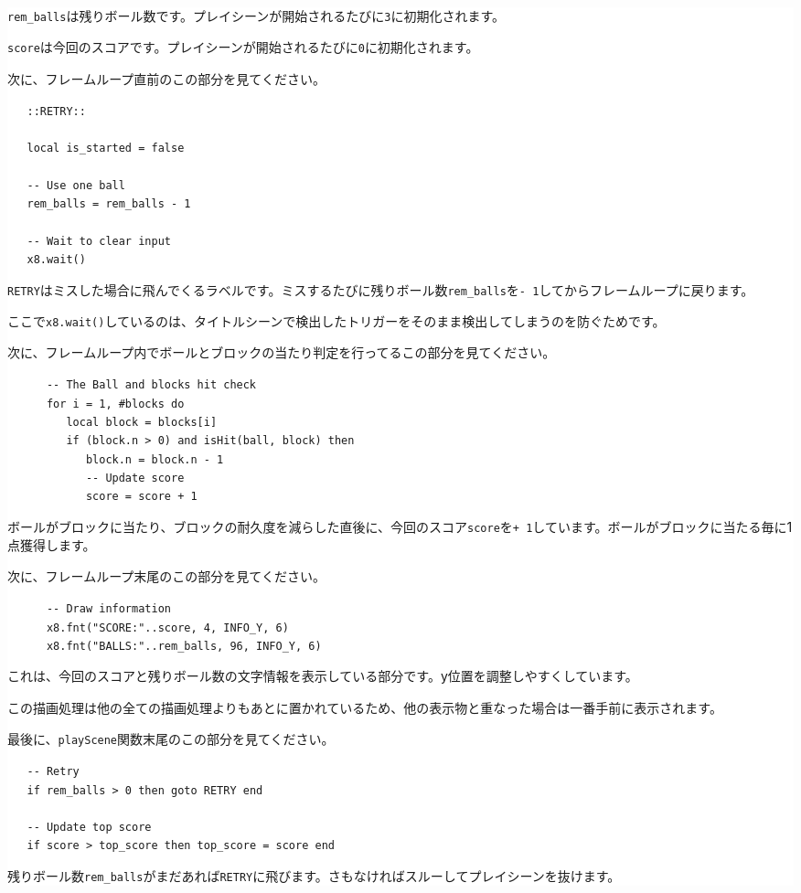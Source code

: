 `rem_balls`は残りボール数です。プレイシーンが開始されるたびに`3`に初期化されます。

`score`は今回のスコアです。プレイシーンが開始されるたびに`0`に初期化されます。

次に、フレームループ直前のこの部分を見てください。

```
   ::RETRY::

   local is_started = false

   -- Use one ball
   rem_balls = rem_balls - 1

   -- Wait to clear input
   x8.wait()
```

`RETRY`はミスした場合に飛んでくるラベルです。ミスするたびに残りボール数`rem_balls`を`- 1`してからフレームループに戻ります。

ここで`x8.wait()`しているのは、タイトルシーンで検出したトリガーをそのまま検出してしまうのを防ぐためです。

次に、フレームループ内でボールとブロックの当たり判定を行ってるこの部分を見てください。

```
      -- The Ball and blocks hit check
      for i = 1, #blocks do
         local block = blocks[i]
         if (block.n > 0) and isHit(ball, block) then
            block.n = block.n - 1
            -- Update score
            score = score + 1
```

ボールがブロックに当たり、ブロックの耐久度を減らした直後に、今回のスコア`score`を`+ 1`しています。ボールがブロックに当たる毎に1点獲得します。

次に、フレームループ末尾のこの部分を見てください。

```
      -- Draw information
      x8.fnt("SCORE:"..score, 4, INFO_Y, 6)
      x8.fnt("BALLS:"..rem_balls, 96, INFO_Y, 6)
```

これは、今回のスコアと残りボール数の文字情報を表示している部分です。y位置を調整しやすくしています。

この描画処理は他の全ての描画処理よりもあとに置かれているため、他の表示物と重なった場合は一番手前に表示されます。

最後に、`playScene`関数末尾のこの部分を見てください。

```
   -- Retry
   if rem_balls > 0 then goto RETRY end

   -- Update top score
   if score > top_score then top_score = score end
```

残りボール数`rem_balls`がまだあれば`RETRY`に飛びます。さもなければスルーしてプレイシーンを抜けます。
